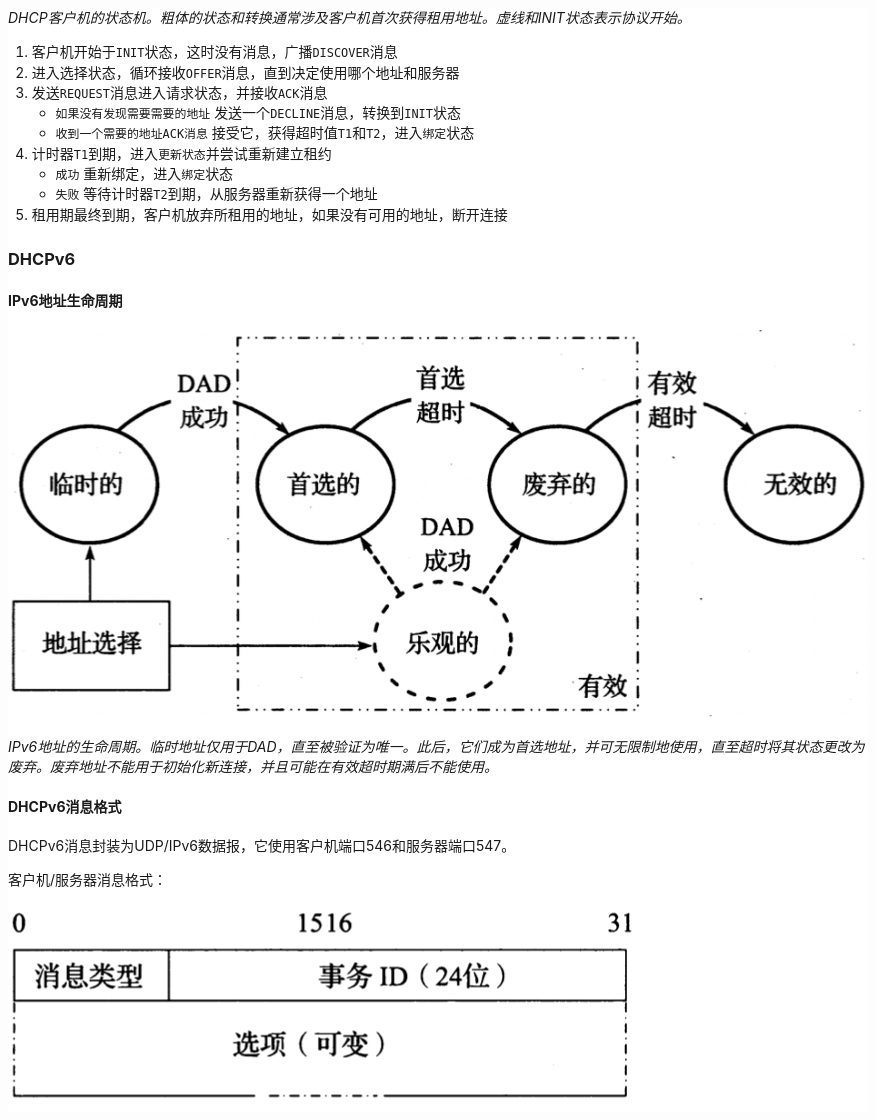 *DHCP客户机的状态机。粗体的状态和转换通常涉及客户机首次获得租用地址。虚线和INIT状态表示协议开始。*

1. 客户机开始于`INIT`状态，这时没有消息，广播`DISCOVER`消息
2. 进入选择状态，循环接收`OFFER`消息，直到决定使用哪个地址和服务器
3. 发送`REQUEST`消息进入请求状态，并接收`ACK`消息
   - `如果没有发现需要需要的地址` 发送一个`DECLINE`消息，转换到`INIT`状态
   - `收到一个需要的地址ACK消息` 接受它，获得超时值`T1`和`T2`，进入`绑定`状态
4. 计时器`T1`到期，进入`更新状态`并尝试重新建立租约
   - `成功` 重新绑定，进入`绑定`状态
   - `失败` 等待计时器`T2`到期，从服务器重新获得一个地址
5. 租用期最终到期，客户机放弃所租用的地址，如果没有可用的地址，断开连接

### DHCPv6

#### IPv6地址生命周期

![6_11](res/6_11.png)

*IPv6地址的生命周期。临时地址仅用于DAD，直至被验证为唯一。此后，它们成为首选地址，并可无限制地使用，直至超时将其状态更改为废弃。废弃地址不能用于初始化新连接，并且可能在有效超时期满后不能使用。*

#### DHCPv6消息格式

DHCPv6消息封装为UDP/IPv6数据报，它使用客户机端口546和服务器端口547。

客户机/服务器消息格式：

![6_12A](res/6_12A.png)
